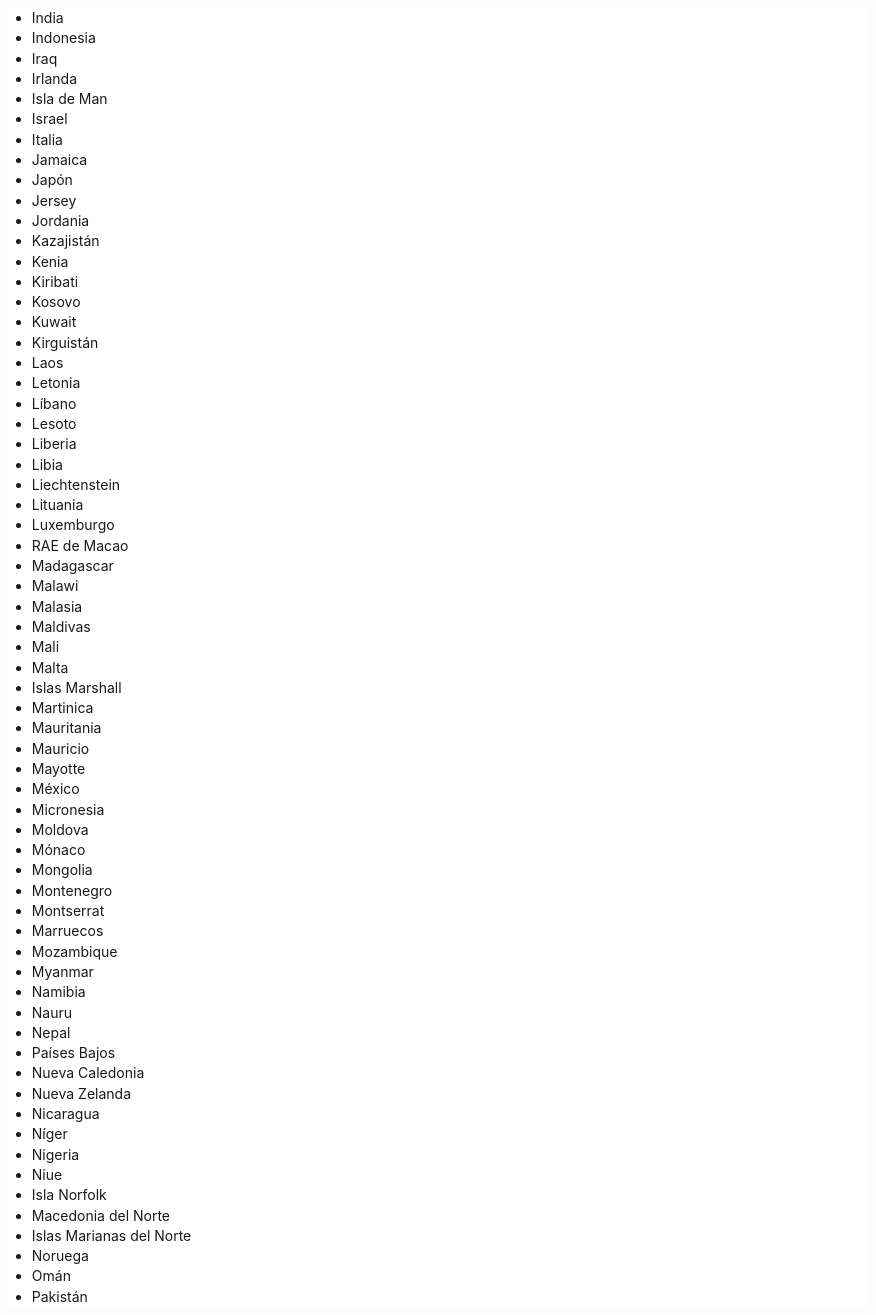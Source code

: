 - India
- Indonesia
- Iraq
- Irlanda
- Isla de Man
- Israel
- Italia
- Jamaica
- Japón
- Jersey
- Jordania
- Kazajistán
- Kenia
- Kiribati
- Kosovo
- Kuwait
- Kirguistán
- Laos
- Letonia
- Líbano
- Lesoto
- Liberia
- Libia
- Liechtenstein
- Lituania
- Luxemburgo
- RAE de Macao
- Madagascar
- Malawi
- Malasia
- Maldivas
- Mali
- Malta
- Islas Marshall
- Martinica
- Mauritania
- Mauricio
- Mayotte
- México
- Micronesia
- Moldova
- Mónaco
- Mongolia
- Montenegro
- Montserrat
- Marruecos
- Mozambique
- Myanmar
- Namibia
- Nauru
- Nepal
- Países Bajos
- Nueva Caledonia
- Nueva Zelanda
- Nicaragua
- Níger
- Nigeria
- Niue
- Isla Norfolk
- Macedonia del Norte
- Islas Marianas del Norte
- Noruega
- Omán
- Pakistán